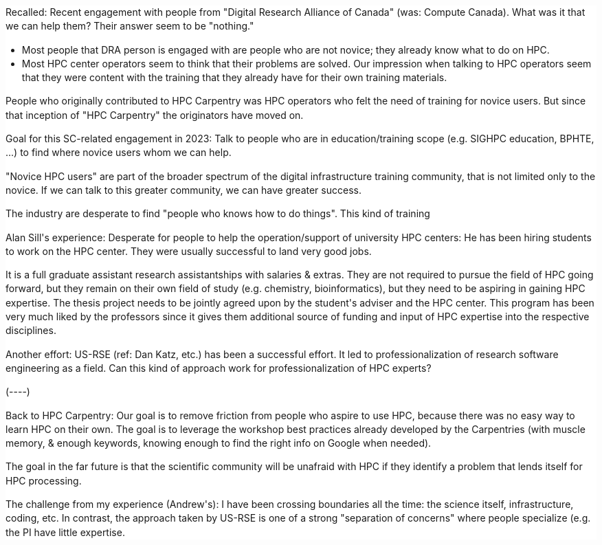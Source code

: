 Recalled: Recent engagement with people from "Digital Research Alliance of
Canada" (was: Compute Canada). What was it that we can help them? Their answer
seem to be "nothing."

- Most people that DRA person is engaged with are people who are not novice;
  they already know what to do on HPC.
- Most HPC center operators seem to think that their problems are solved. Our
  impression when talking to HPC operators seem that they were content with the
  training that they already have for their own training materials.

People who originally contributed to HPC Carpentry was HPC operators who felt
the need of training for novice users. But since that inception of "HPC
Carpentry" the originators have moved on.

Goal for this SC-related engagement in 2023: Talk to people who are in
education/training scope (e.g. SIGHPC education, BPHTE, ...) to find where
novice users whom we can help.

"Novice HPC users" are part of the broader spectrum of the digital
infrastructure training community, that is not limited only to the novice. If
we can talk to this greater community, we can have greater success.

The industry are desperate to find "people who knows how to do things". This
kind of training

Alan Sill's experience: Desperate for people to help the operation/support of
university HPC centers: He has been hiring students to work on the HPC center.
They were usually successful to land very good jobs.

It is a full graduate assistant research assistantships with salaries & extras.
They are not required to pursue the field of HPC going forward, but they remain
on their own field of study (e.g. chemistry, bioinformatics), but they need to
be aspiring in gaining HPC expertise. The thesis project needs to be jointly
agreed upon by the student's adviser and the HPC center. This program has been
very much liked by the professors since it gives them additional source of
funding and input of HPC expertise into the respective disciplines.

Another effort: US-RSE (ref: Dan Katz, etc.) has been a successful effort. It
led to professionalization of research software engineering as a field. Can
this kind of approach work for professionalization of HPC experts?

(----)

Back to HPC Carpentry: Our goal is to remove friction from people who aspire to
use HPC, because there was no easy way to learn HPC on their own. The goal is
to leverage the workshop best practices already developed by the Carpentries
(with muscle memory, & enough keywords, knowing enough to find the right info
on Google when needed).

The goal in the far future is that the scientific community will be unafraid
with HPC if they identify a problem that lends itself for HPC processing.

The challenge from my experience (Andrew's): I have been crossing boundaries
all the time: the science itself, infrastructure, coding, etc. In contrast, the
approach taken by US-RSE is one of a strong "separation of concerns" where
people specialize (e.g. the PI have little expertise.
